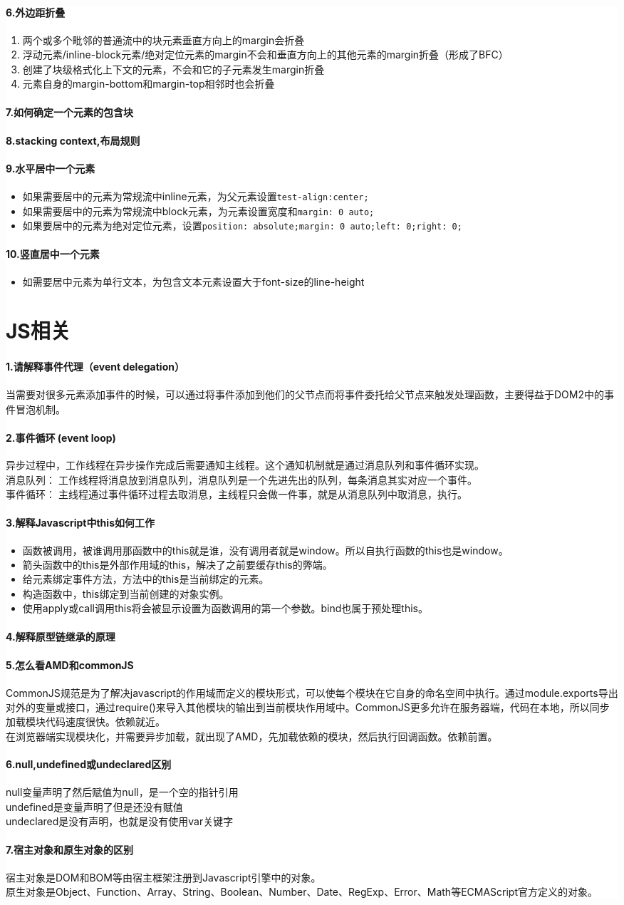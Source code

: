 #### 6.外边距折叠  
1. 两个或多个毗邻的普通流中的块元素垂直方向上的margin会折叠
2. 浮动元素/inline-block元素/绝对定位元素的margin不会和垂直方向上的其他元素的margin折叠（形成了BFC）
3. 创建了块级格式化上下文的元素，不会和它的子元素发生margin折叠
4. 元素自身的margin-bottom和margin-top相邻时也会折叠

#### 7.如何确定一个元素的包含块  

#### 8.stacking context,布局规则  

#### 9.水平居中一个元素  
* 如果需要居中的元素为常规流中inline元素，为父元素设置`test-align:center;`  
* 如果需要居中的元素为常规流中block元素，为元素设置宽度和`margin: 0 auto;`
* 如果要居中的元素为绝对定位元素，设置`position: absolute;margin: 0 auto;left: 0;right: 0;`

#### 10.竖直居中一个元素
* 如需要居中元素为单行文本，为包含文本元素设置大于font-size的line-height

# JS相关  
#### 1.请解释事件代理（event delegation）  
当需要对很多元素添加事件的时候，可以通过将事件添加到他们的父节点而将事件委托给父节点来触发处理函数，主要得益于DOM2中的事件冒泡机制。

#### 2.事件循环 (event loop)  
异步过程中，工作线程在异步操作完成后需要通知主线程。这个通知机制就是通过消息队列和事件循环实现。  
消息队列： 工作线程将消息放到消息队列，消息队列是一个先进先出的队列，每条消息其实对应一个事件。  
事件循环： 主线程通过事件循环过程去取消息，主线程只会做一件事，就是从消息队列中取消息，执行。

#### 3.解释Javascript中this如何工作  
* 函数被调用，被谁调用那函数中的this就是谁，没有调用者就是window。所以自执行函数的this也是window。
* 箭头函数中的this是外部作用域的this，解决了之前要缓存this的弊端。  
* 给元素绑定事件方法，方法中的this是当前绑定的元素。
* 构造函数中，this绑定到当前创建的对象实例。
* 使用apply或call调用this将会被显示设置为函数调用的第一个参数。bind也属于预处理this。  

#### 4.解释原型链继承的原理  

#### 5.怎么看AMD和commonJS  
CommonJS规范是为了解决javascript的作用域而定义的模块形式，可以使每个模块在它自身的命名空间中执行。通过module.exports导出对外的变量或接口，通过require()来导入其他模块的输出到当前模块作用域中。CommonJS更多允许在服务器端，代码在本地，所以同步加载模块代码速度很快。依赖就近。  
在浏览器端实现模块化，并需要异步加载，就出现了AMD，先加载依赖的模块，然后执行回调函数。依赖前置。  

#### 6.null,undefined或undeclared区别  
null变量声明了然后赋值为null，是一个空的指针引用  
undefined是变量声明了但是还没有赋值  
undeclared是没有声明，也就是没有使用var关键字

#### 7.宿主对象和原生对象的区别  
宿主对象是DOM和BOM等由宿主框架注册到Javascript引擎中的对象。  
原生对象是Object、Function、Array、String、Boolean、Number、Date、RegExp、Error、Math等ECMAScript官方定义的对象。  
